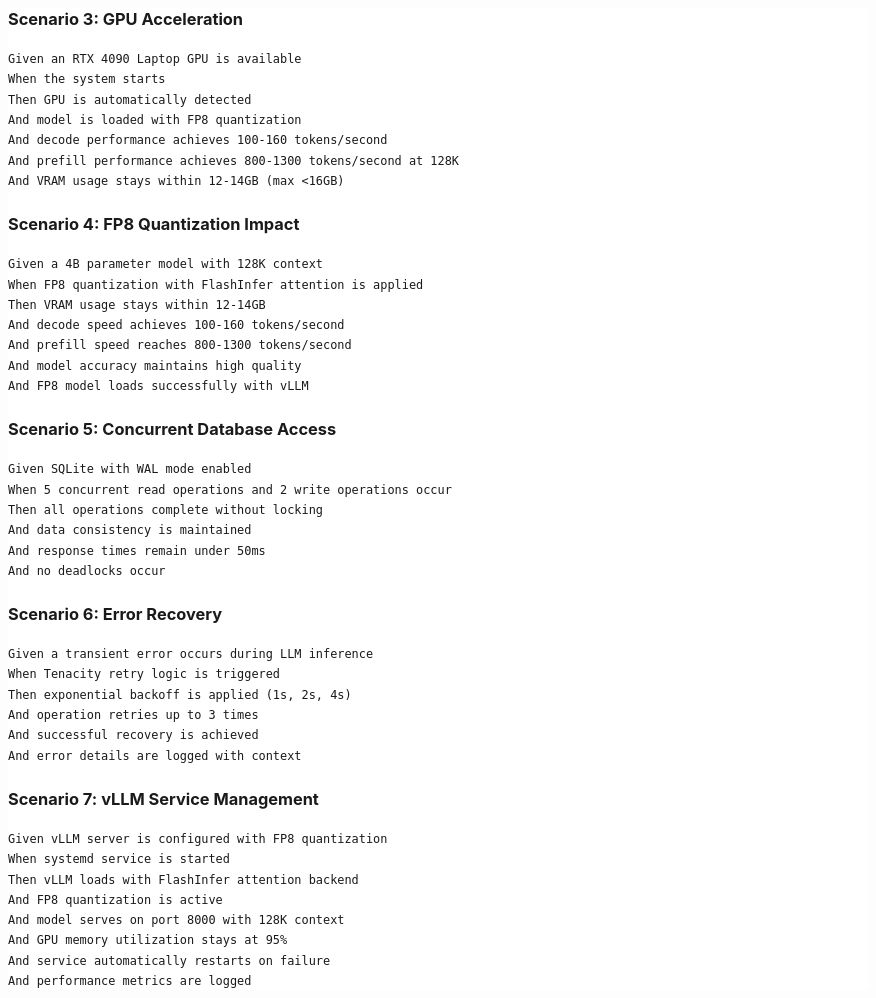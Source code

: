 ### Scenario 3: GPU Acceleration

```gherkin
Given an RTX 4090 Laptop GPU is available
When the system starts
Then GPU is automatically detected
And model is loaded with FP8 quantization
And decode performance achieves 100-160 tokens/second
And prefill performance achieves 800-1300 tokens/second at 128K
And VRAM usage stays within 12-14GB (max <16GB)
```

### Scenario 4: FP8 Quantization Impact

```gherkin
Given a 4B parameter model with 128K context
When FP8 quantization with FlashInfer attention is applied
Then VRAM usage stays within 12-14GB
And decode speed achieves 100-160 tokens/second
And prefill speed reaches 800-1300 tokens/second
And model accuracy maintains high quality
And FP8 model loads successfully with vLLM
```

### Scenario 5: Concurrent Database Access

```gherkin
Given SQLite with WAL mode enabled
When 5 concurrent read operations and 2 write operations occur
Then all operations complete without locking
And data consistency is maintained
And response times remain under 50ms
And no deadlocks occur
```

### Scenario 6: Error Recovery

```gherkin
Given a transient error occurs during LLM inference
When Tenacity retry logic is triggered
Then exponential backoff is applied (1s, 2s, 4s)
And operation retries up to 3 times
And successful recovery is achieved
And error details are logged with context
```

### Scenario 7: vLLM Service Management

```gherkin
Given vLLM server is configured with FP8 quantization
When systemd service is started
Then vLLM loads with FlashInfer attention backend
And FP8 quantization is active
And model serves on port 8000 with 128K context
And GPU memory utilization stays at 95%
And service automatically restarts on failure
And performance metrics are logged
```
